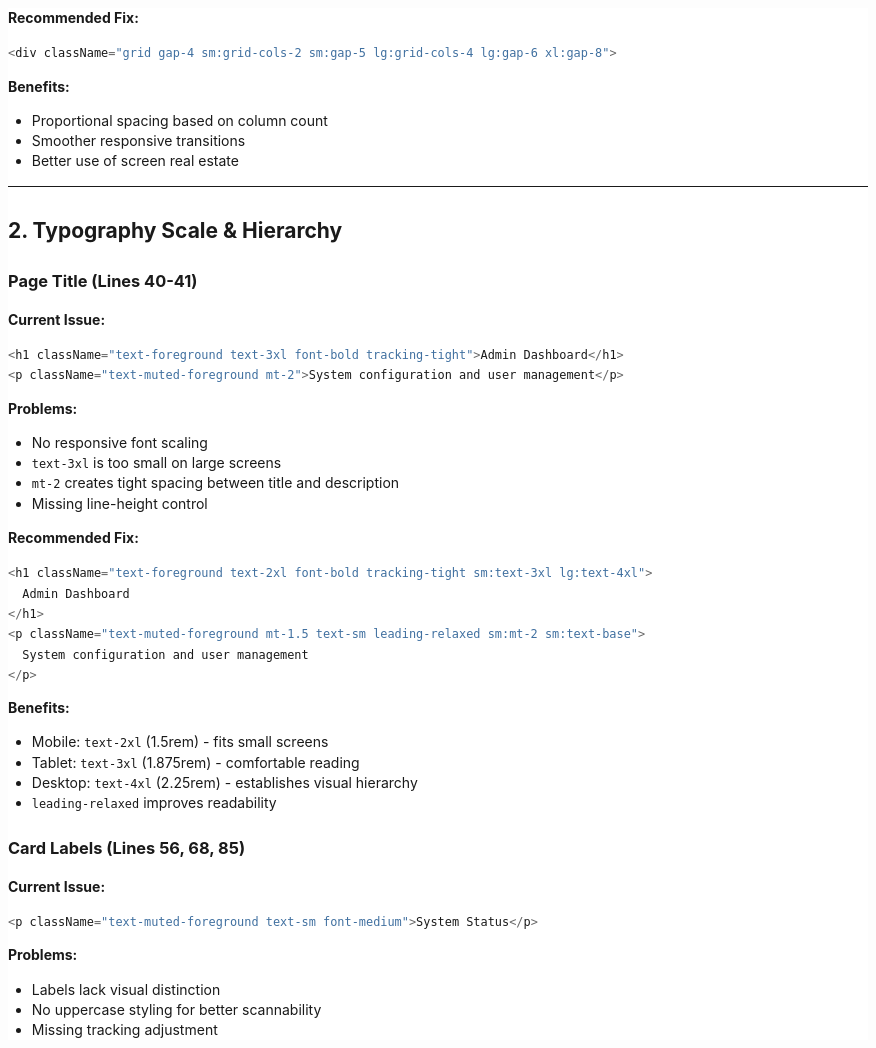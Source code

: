 **Recommended Fix:**
```typescript
<div className="grid gap-4 sm:grid-cols-2 sm:gap-5 lg:grid-cols-4 lg:gap-6 xl:gap-8">
```

**Benefits:**
- Proportional spacing based on column count
- Smoother responsive transitions
- Better use of screen real estate

---

## 2. Typography Scale & Hierarchy

### Page Title (Lines 40-41)

**Current Issue:**
```typescript
<h1 className="text-foreground text-3xl font-bold tracking-tight">Admin Dashboard</h1>
<p className="text-muted-foreground mt-2">System configuration and user management</p>
```

**Problems:**
- No responsive font scaling
- `text-3xl` is too small on large screens
- `mt-2` creates tight spacing between title and description
- Missing line-height control

**Recommended Fix:**
```typescript
<h1 className="text-foreground text-2xl font-bold tracking-tight sm:text-3xl lg:text-4xl">
  Admin Dashboard
</h1>
<p className="text-muted-foreground mt-1.5 text-sm leading-relaxed sm:mt-2 sm:text-base">
  System configuration and user management
</p>
```

**Benefits:**
- Mobile: `text-2xl` (1.5rem) - fits small screens
- Tablet: `text-3xl` (1.875rem) - comfortable reading
- Desktop: `text-4xl` (2.25rem) - establishes visual hierarchy
- `leading-relaxed` improves readability

### Card Labels (Lines 56, 68, 85)

**Current Issue:**
```typescript
<p className="text-muted-foreground text-sm font-medium">System Status</p>
```

**Problems:**
- Labels lack visual distinction
- No uppercase styling for better scannability
- Missing tracking adjustment
